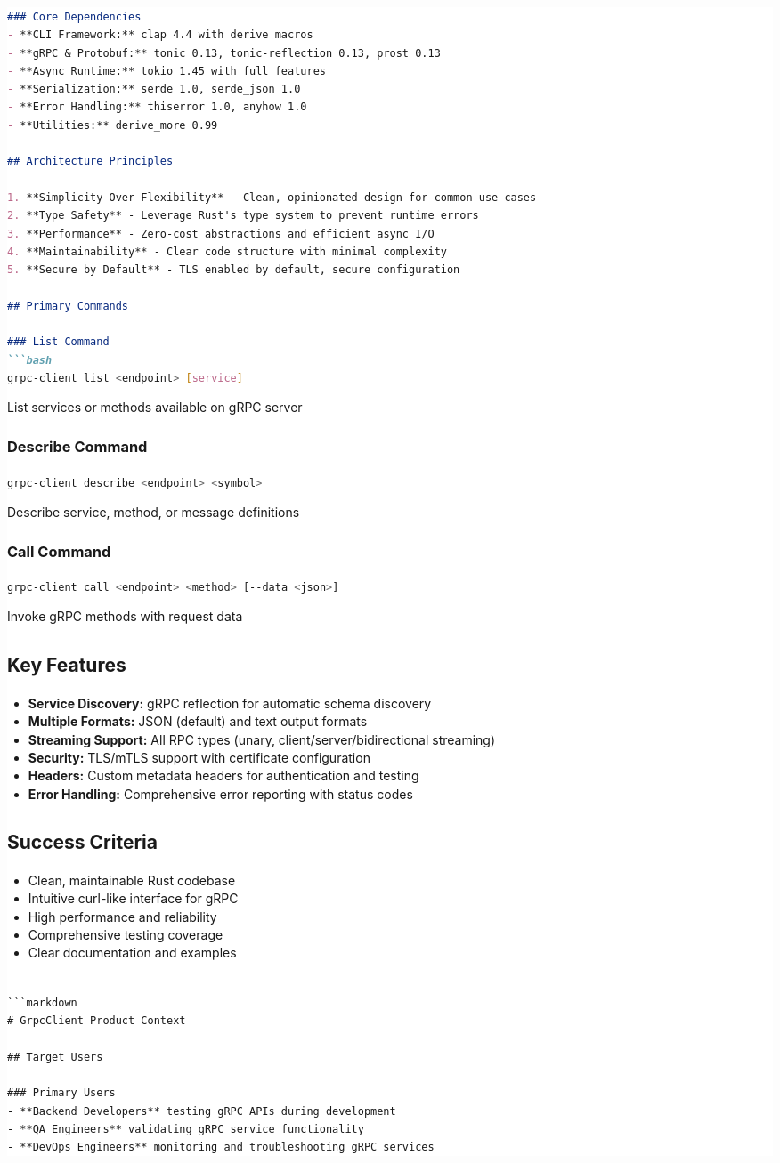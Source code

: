 ```markdown
### Core Dependencies
- **CLI Framework:** clap 4.4 with derive macros
- **gRPC & Protobuf:** tonic 0.13, tonic-reflection 0.13, prost 0.13
- **Async Runtime:** tokio 1.45 with full features
- **Serialization:** serde 1.0, serde_json 1.0
- **Error Handling:** thiserror 1.0, anyhow 1.0
- **Utilities:** derive_more 0.99

## Architecture Principles

1. **Simplicity Over Flexibility** - Clean, opinionated design for common use cases
2. **Type Safety** - Leverage Rust's type system to prevent runtime errors
3. **Performance** - Zero-cost abstractions and efficient async I/O
4. **Maintainability** - Clear code structure with minimal complexity
5. **Secure by Default** - TLS enabled by default, secure configuration

## Primary Commands

### List Command
```bash
grpc-client list <endpoint> [service]
```
List services or methods available on gRPC server

### Describe Command
```bash
grpc-client describe <endpoint> <symbol>
```
Describe service, method, or message definitions

### Call Command
```bash
grpc-client call <endpoint> <method> [--data <json>]
```
Invoke gRPC methods with request data

## Key Features

- **Service Discovery:** gRPC reflection for automatic schema discovery
- **Multiple Formats:** JSON (default) and text output formats
- **Streaming Support:** All RPC types (unary, client/server/bidirectional streaming)
- **Security:** TLS/mTLS support with certificate configuration
- **Headers:** Custom metadata headers for authentication and testing
- **Error Handling:** Comprehensive error reporting with status codes

## Success Criteria

- Clean, maintainable Rust codebase
- Intuitive curl-like interface for gRPC
- High performance and reliability
- Comprehensive testing coverage
- Clear documentation and examples
```

```markdown
# GrpcClient Product Context

## Target Users

### Primary Users
- **Backend Developers** testing gRPC APIs during development
- **QA Engineers** validating gRPC service functionality
- **DevOps Engineers** monitoring and troubleshooting gRPC services
```